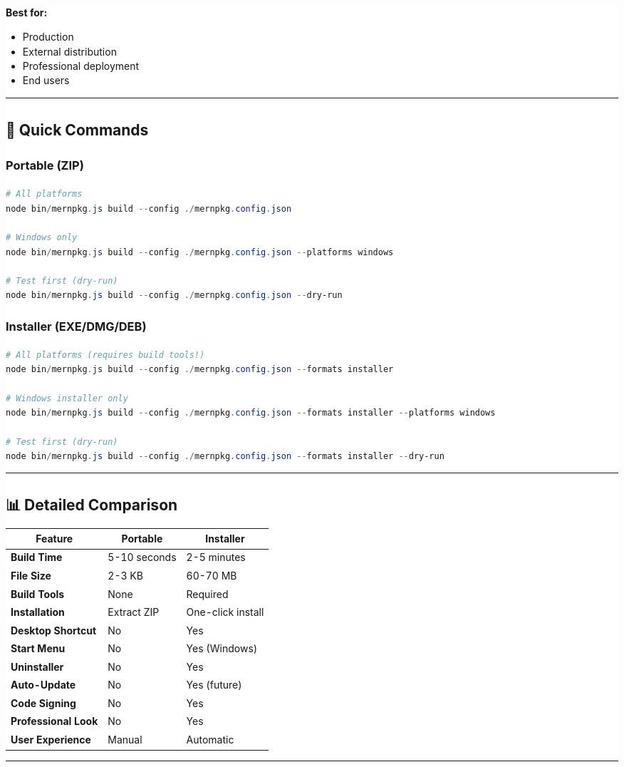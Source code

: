 **Best for:**
- Production
- External distribution
- Professional deployment
- End users

---

## 🎯 Quick Commands

### Portable (ZIP)

```powershell
# All platforms
node bin/mernpkg.js build --config ./mernpkg.config.json

# Windows only
node bin/mernpkg.js build --config ./mernpkg.config.json --platforms windows

# Test first (dry-run)
node bin/mernpkg.js build --config ./mernpkg.config.json --dry-run
```

### Installer (EXE/DMG/DEB)

```powershell
# All platforms (requires build tools!)
node bin/mernpkg.js build --config ./mernpkg.config.json --formats installer

# Windows installer only
node bin/mernpkg.js build --config ./mernpkg.config.json --formats installer --platforms windows

# Test first (dry-run)
node bin/mernpkg.js build --config ./mernpkg.config.json --formats installer --dry-run
```

---

## 📊 Detailed Comparison

| Feature | Portable | Installer |
|---------|----------|-----------|
| **Build Time** | 5-10 seconds | 2-5 minutes |
| **File Size** | 2-3 KB | 60-70 MB |
| **Build Tools** | None | Required |
| **Installation** | Extract ZIP | One-click install |
| **Desktop Shortcut** | No | Yes |
| **Start Menu** | No | Yes (Windows) |
| **Uninstaller** | No | Yes |
| **Auto-Update** | No | Yes (future) |
| **Code Signing** | No | Yes |
| **Professional Look** | No | Yes |
| **User Experience** | Manual | Automatic |

---
